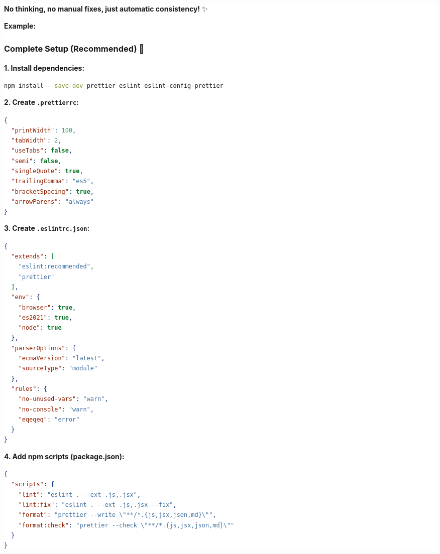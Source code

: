 **No thinking, no manual fixes, just automatic consistency!** ✨

**Example:**

### Complete Setup (Recommended) 🚀

**1. Install dependencies:**
```bash
npm install --save-dev prettier eslint eslint-config-prettier
```

**2. Create `.prettierrc`:**
```json
{
  "printWidth": 100,
  "tabWidth": 2,
  "useTabs": false,
  "semi": false,
  "singleQuote": true,
  "trailingComma": "es5",
  "bracketSpacing": true,
  "arrowParens": "always"
}
```

**3. Create `.eslintrc.json`:**
```json
{
  "extends": [
    "eslint:recommended",
    "prettier"
  ],
  "env": {
    "browser": true,
    "es2021": true,
    "node": true
  },
  "parserOptions": {
    "ecmaVersion": "latest",
    "sourceType": "module"
  },
  "rules": {
    "no-unused-vars": "warn",
    "no-console": "warn",
    "eqeqeq": "error"
  }
}
```

**4. Add npm scripts (package.json):**
```json
{
  "scripts": {
    "lint": "eslint . --ext .js,.jsx",
    "lint:fix": "eslint . --ext .js,.jsx --fix",
    "format": "prettier --write \"**/*.{js,jsx,json,md}\"",
    "format:check": "prettier --check \"**/*.{js,jsx,json,md}\""
  }
}
```
